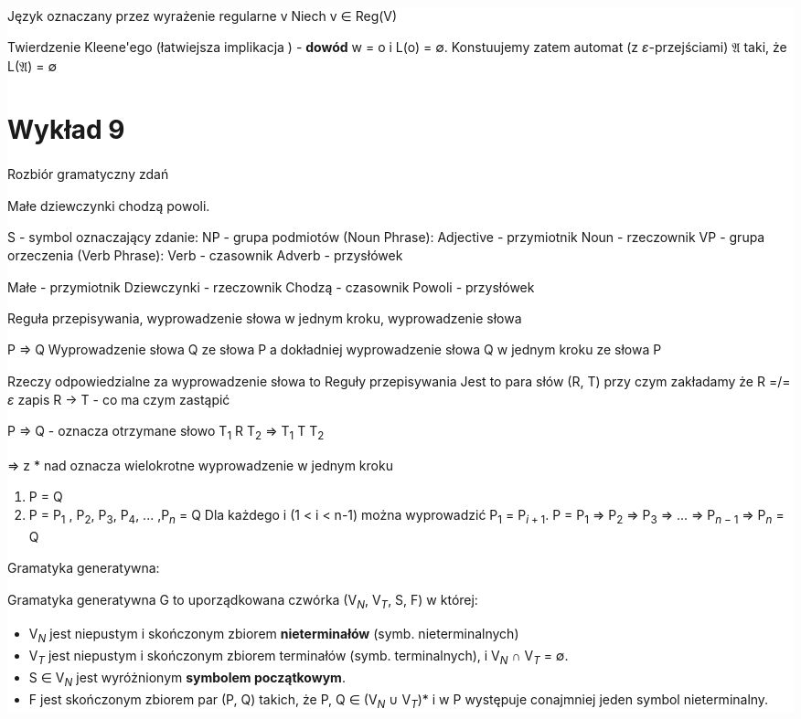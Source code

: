 Język oznaczany przez wyrażenie regularne v
Niech v $\in$ Reg(V)




Twierdzenie Kleene'ego (łatwiejsza implikacja ) - **dowód**
w = o i L(o) = $\emptyset$. Konstuujemy zatem automat (z $\varepsilon$-przejściami) $\mathfrak{A}$ taki, że L($\mathfrak{A}$) = $\emptyset$


# Wykład 9

Rozbiór gramatyczny zdań

Małe dziewczynki chodzą powoli.

S - symbol oznaczający zdanie:
	NP - grupa podmiotów (Noun Phrase):
		Adjective - przymiotnik
		Noun - rzeczownik
	VP - grupa orzeczenia (Verb Phrase):
		Verb - czasownik
		Adverb - przysłówek

Małe - przymiotnik
Dziewczynki - rzeczownik
Chodzą - czasownik
Powoli - przysłówek

Reguła przepisywania, wyprowadzenie słowa w jednym kroku, wyprowadzenie słowa

P => Q
Wyprowadzenie słowa Q ze słowa P a dokładniej wyprowadzenie słowa Q w jednym kroku ze słowa P

Rzeczy odpowiedzialne za wyprowadzenie słowa to Reguły przepisywania
Jest to para słów (R, T) przy czym zakładamy że R =/= $\varepsilon$
zapis R -> T - co ma czym zastąpić

P => Q - oznacza otrzymane słowo 
T$_1$ R T$_2$ => T$_1$ T T$_2$

=> z * nad oznacza wielokrotne wyprowadzenie w jednym kroku

1. P = Q
2. P = P$_1$ , P$_2$, P$_3$, P$_4$, ... ,P$_n$ = Q
Dla każdego i (1 < i < n-1) można wyprowadzić P$_1$ = P$_{i+1}$. 
P = P$_1$ => P$_2$ => P$_3$ => ... => P$_{n-1}$ => P$_n$ = Q


Gramatyka generatywna:

Gramatyka generatywna G to uporządkowana czwórka (V$_N$, V$_T$, S, F) w której:
- V$_N$ jest niepustym i skończonym zbiorem **nieterminałów** (symb. nieterminalnych)
- V$_T$ jest niepustym i skończonym zbiorem terminałów (symb. terminalnych), i V$_N$ $\cap$ V$_T$ = $\emptyset$.
- S $\in$ V$_N$ jest wyróżnionym **symbolem początkowym**.
- F jest skończonym zbiorem par (P, Q) takich, że P, Q $\in$ (V$_N$ $\cup$ V$_T$)* i w P występuje conajmniej jeden symbol nieterminalny.
